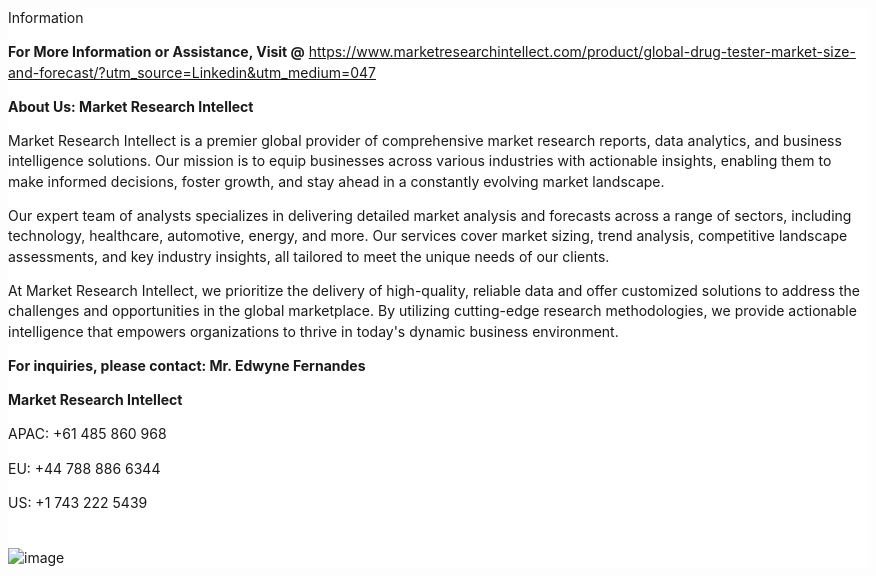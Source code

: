 Information</li></ul></div><div class="article-main__content" data-test-id="publishing-text-block"><p><span class="font-[700]"><strong>For More Information or Assistance, Visit @</strong>&nbsp;<a href="https://www.marketresearchintellect.com/product/global-drug-tester-market-size-and-forecast/?utm_source=Linkedin&utm_medium=047">https://www.marketresearchintellect.com/product/global-drug-tester-market-size-and-forecast/?utm_source=Linkedin&utm_medium=047</a></span></p><p><strong>About Us: Market Research Intellect</strong></p><p>Market Research Intellect is a premier global provider of comprehensive market research reports, data analytics, and business intelligence solutions. Our mission is to equip businesses across various industries with actionable insights, enabling them to make informed decisions, foster growth, and stay ahead in a constantly evolving market landscape.</p><p>Our expert team of analysts specializes in delivering detailed market analysis and forecasts across a range of sectors, including technology, healthcare, automotive, energy, and more. Our services cover market sizing, trend analysis, competitive landscape assessments, and key industry insights, all tailored to meet the unique needs of our clients.</p><p>At Market Research Intellect, we prioritize the delivery of high-quality, reliable data and offer customized solutions to address the challenges and opportunities in the global marketplace. By utilizing cutting-edge research methodologies, we provide actionable intelligence that empowers organizations to thrive in today's dynamic business environment.</p><p><strong>For inquiries, please contact: Mr. Edwyne Fernandes</strong></p><p><strong>Market Research Intellect</strong></p><p>APAC: +61 485 860 968</p><p>EU: +44 788 886 6344</p><p>US: +1 743 222 5439</p></div><div class="article-main__content" data-test-id="publishing-text-block">&nbsp;</div>
![image](https://github.com/user-attachments/assets/b35d91a3-f032-459b-94eb-725ce97a6900)

